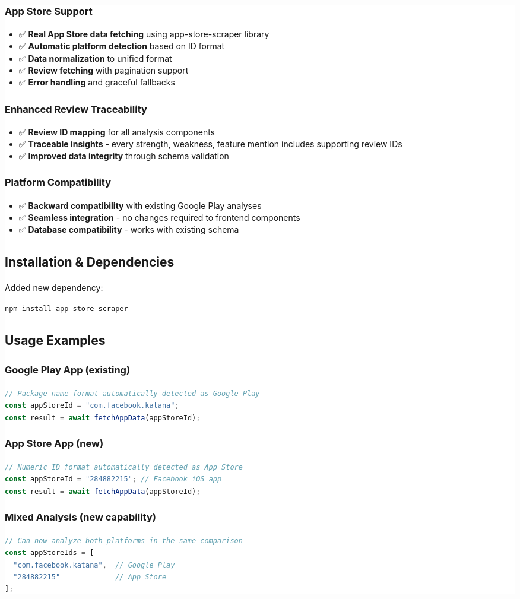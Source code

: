 ### App Store Support
- ✅ **Real App Store data fetching** using app-store-scraper library
- ✅ **Automatic platform detection** based on ID format
- ✅ **Data normalization** to unified format
- ✅ **Review fetching** with pagination support
- ✅ **Error handling** and graceful fallbacks

### Enhanced Review Traceability
- ✅ **Review ID mapping** for all analysis components
- ✅ **Traceable insights** - every strength, weakness, feature mention includes supporting review IDs
- ✅ **Improved data integrity** through schema validation

### Platform Compatibility
- ✅ **Backward compatibility** with existing Google Play analyses
- ✅ **Seamless integration** - no changes required to frontend components
- ✅ **Database compatibility** - works with existing schema

## Installation & Dependencies

Added new dependency:
```bash
npm install app-store-scraper
```

## Usage Examples

### Google Play App (existing)
```typescript
// Package name format automatically detected as Google Play
const appStoreId = "com.facebook.katana";
const result = await fetchAppData(appStoreId);
```

### App Store App (new)
```typescript
// Numeric ID format automatically detected as App Store  
const appStoreId = "284882215"; // Facebook iOS app
const result = await fetchAppData(appStoreId);
```

### Mixed Analysis (new capability)
```typescript
// Can now analyze both platforms in the same comparison
const appStoreIds = [
  "com.facebook.katana",  // Google Play
  "284882215"             // App Store
];
```
